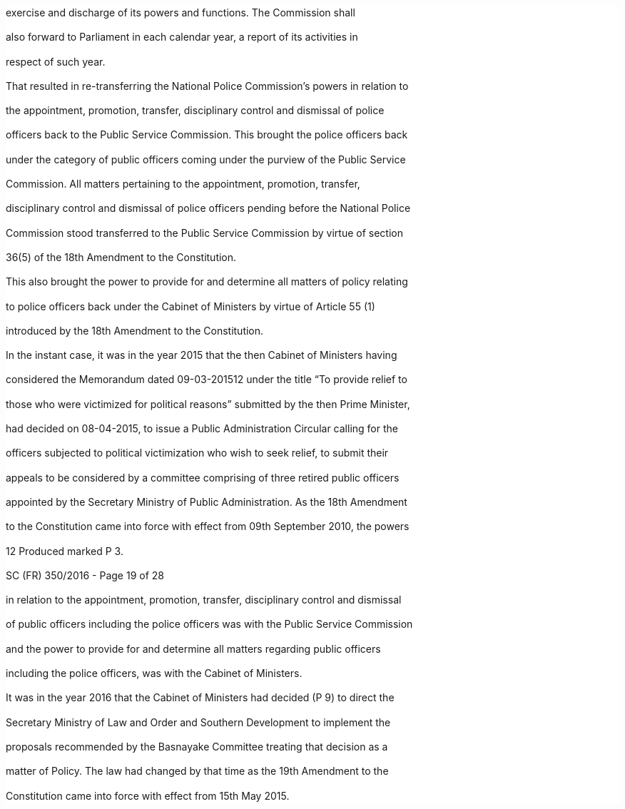 exercise and discharge of its powers and functions. The Commission shall

also forward to Parliament in each calendar year, a report of its activities in

respect of such year.

That resulted in re-transferring the National Police Commission’s powers in relation to

the appointment, promotion, transfer, disciplinary control and dismissal of police

officers back to the Public Service Commission. This brought the police officers back

under the category of public officers coming under the purview of the Public Service

Commission. All matters pertaining to the appointment, promotion, transfer,

disciplinary control and dismissal of police officers pending before the National Police

Commission stood transferred to the Public Service Commission by virtue of section

36(5) of the 18th Amendment to the Constitution.

This also brought the power to provide for and determine all matters of policy relating

to police officers back under the Cabinet of Ministers by virtue of Article 55 (1)

introduced by the 18th Amendment to the Constitution.

In the instant case, it was in the year 2015 that the then Cabinet of Ministers having

considered the Memorandum dated 09-03-201512 under the title “To provide relief to

those who were victimized for political reasons” submitted by the then Prime Minister,

had decided on 08-04-2015, to issue a Public Administration Circular calling for the

officers subjected to political victimization who wish to seek relief, to submit their

appeals to be considered by a committee comprising of three retired public officers

appointed by the Secretary Ministry of Public Administration. As the 18th Amendment

to the Constitution came into force with effect from 09th September 2010, the powers

12 Produced marked P 3.

SC (FR) 350/2016 - Page 19 of 28

in relation to the appointment, promotion, transfer, disciplinary control and dismissal

of public officers including the police officers was with the Public Service Commission

and the power to provide for and determine all matters regarding public officers

including the police officers, was with the Cabinet of Ministers.

It was in the year 2016 that the Cabinet of Ministers had decided (P 9) to direct the

Secretary Ministry of Law and Order and Southern Development to implement the

proposals recommended by the Basnayake Committee treating that decision as a

matter of Policy. The law had changed by that time as the 19th Amendment to the

Constitution came into force with effect from 15th May 2015.
